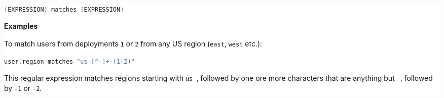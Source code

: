 ```c
(EXPRESSION) matches (EXPRESSION)
```

**Examples**

To match users from deployments `1` or `2` from any US region (`east`, `west` etc.):

```c
user.region matches "us-[^-]+-(1|2)"
```

This regular expression matches regions starting with `us-`, followed by one ore more characters that are anything but
`-`, followed by `-1` or `-2`.
